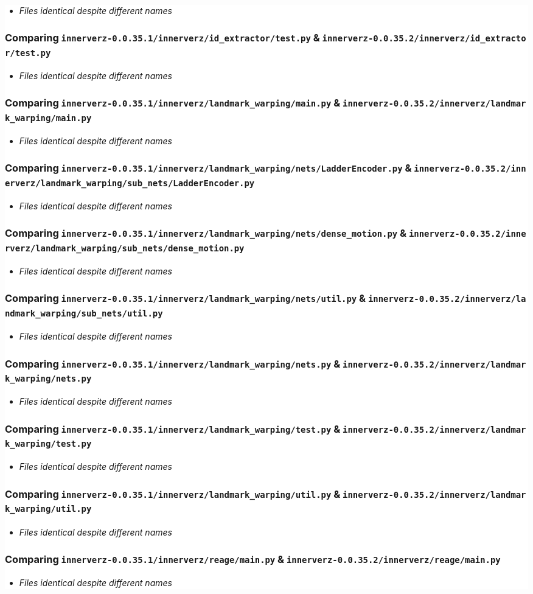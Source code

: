  * *Files identical despite different names*

### Comparing `innerverz-0.0.35.1/innerverz/id_extractor/test.py` & `innerverz-0.0.35.2/innerverz/id_extractor/test.py`

 * *Files identical despite different names*

### Comparing `innerverz-0.0.35.1/innerverz/landmark_warping/main.py` & `innerverz-0.0.35.2/innerverz/landmark_warping/main.py`

 * *Files identical despite different names*

### Comparing `innerverz-0.0.35.1/innerverz/landmark_warping/nets/LadderEncoder.py` & `innerverz-0.0.35.2/innerverz/landmark_warping/sub_nets/LadderEncoder.py`

 * *Files identical despite different names*

### Comparing `innerverz-0.0.35.1/innerverz/landmark_warping/nets/dense_motion.py` & `innerverz-0.0.35.2/innerverz/landmark_warping/sub_nets/dense_motion.py`

 * *Files identical despite different names*

### Comparing `innerverz-0.0.35.1/innerverz/landmark_warping/nets/util.py` & `innerverz-0.0.35.2/innerverz/landmark_warping/sub_nets/util.py`

 * *Files identical despite different names*

### Comparing `innerverz-0.0.35.1/innerverz/landmark_warping/nets.py` & `innerverz-0.0.35.2/innerverz/landmark_warping/nets.py`

 * *Files identical despite different names*

### Comparing `innerverz-0.0.35.1/innerverz/landmark_warping/test.py` & `innerverz-0.0.35.2/innerverz/landmark_warping/test.py`

 * *Files identical despite different names*

### Comparing `innerverz-0.0.35.1/innerverz/landmark_warping/util.py` & `innerverz-0.0.35.2/innerverz/landmark_warping/util.py`

 * *Files identical despite different names*

### Comparing `innerverz-0.0.35.1/innerverz/reage/main.py` & `innerverz-0.0.35.2/innerverz/reage/main.py`

 * *Files identical despite different names*
